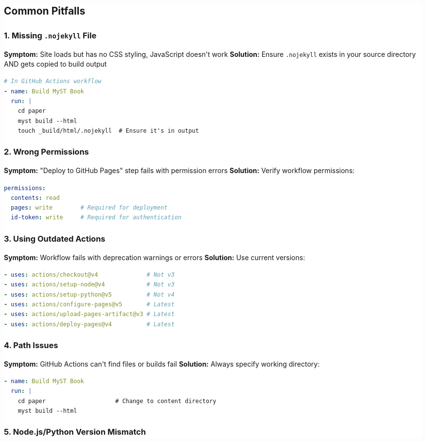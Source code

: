 ## Common Pitfalls

### 1. Missing `.nojekyll` File

**Symptom:** Site loads but has no CSS styling, JavaScript doesn't work
**Solution:** Ensure `.nojekyll` exists in your source directory AND gets copied to build output

```yaml
# In GitHub Actions workflow
- name: Build MyST Book
  run: |
    cd paper
    myst build --html
    touch _build/html/.nojekyll  # Ensure it's in output
```

### 2. Wrong Permissions

**Symptom:** "Deploy to GitHub Pages" step fails with permission errors
**Solution:** Verify workflow permissions:

```yaml
permissions:
  contents: read
  pages: write        # Required for deployment
  id-token: write     # Required for authentication
```

### 3. Using Outdated Actions

**Symptom:** Workflow fails with deprecation warnings or errors
**Solution:** Use current versions:

```yaml
- uses: actions/checkout@v4              # Not v3
- uses: actions/setup-node@v4            # Not v3
- uses: actions/setup-python@v5          # Not v4
- uses: actions/configure-pages@v5       # Latest
- uses: actions/upload-pages-artifact@v3 # Latest
- uses: actions/deploy-pages@v4          # Latest
```

### 4. Path Issues

**Symptom:** GitHub Actions can't find files or builds fail
**Solution:** Always specify working directory:

```yaml
- name: Build MyST Book
  run: |
    cd paper                    # Change to content directory
    myst build --html
```

### 5. Node.js/Python Version Mismatch
